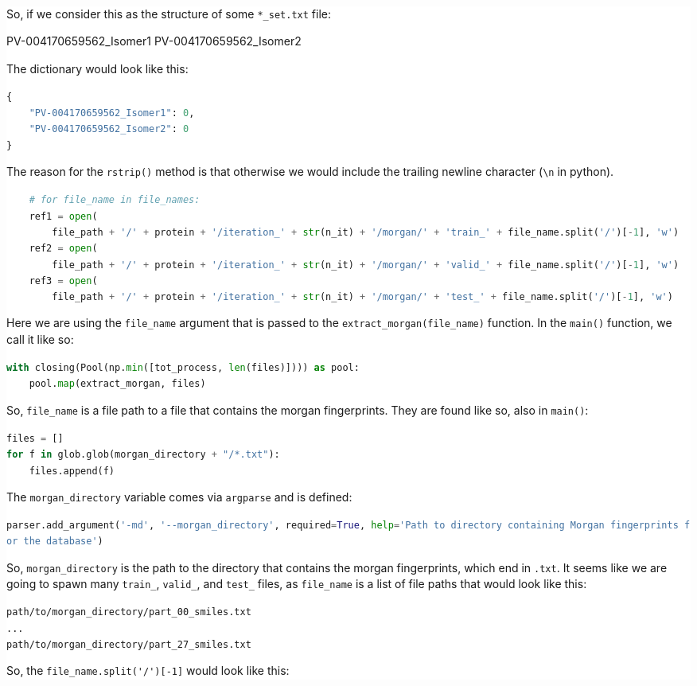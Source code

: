 So, if we consider this as the structure of some `*_set.txt` file: 

PV-004170659562_Isomer1
PV-004170659562_Isomer2

The dictionary would look like this: 

```py
{
    "PV-004170659562_Isomer1": 0,
    "PV-004170659562_Isomer2": 0
}
```

The reason for the `rstrip()` method is that otherwise we would include the trailing newline character (`\n` in python).


``` py
    # for file_name in file_names:
    ref1 = open(
        file_path + '/' + protein + '/iteration_' + str(n_it) + '/morgan/' + 'train_' + file_name.split('/')[-1], 'w')
    ref2 = open(
        file_path + '/' + protein + '/iteration_' + str(n_it) + '/morgan/' + 'valid_' + file_name.split('/')[-1], 'w')
    ref3 = open(
        file_path + '/' + protein + '/iteration_' + str(n_it) + '/morgan/' + 'test_' + file_name.split('/')[-1], 'w')
```

Here we are using the `file_name` argument that is passed to the `extract_morgan(file_name)` function. In the `main()` function, we call it like so: 

```py
with closing(Pool(np.min([tot_process, len(files)]))) as pool:
    pool.map(extract_morgan, files)
```

So, `file_name` is a file path to a file that contains the morgan fingerprints. They are found like so, also in `main()`:

```py
files = []
for f in glob.glob(morgan_directory + "/*.txt"):
    files.append(f)
```

The `morgan_directory` variable comes via `argparse` and is defined: 

```py
parser.add_argument('-md', '--morgan_directory', required=True, help='Path to directory containing Morgan fingerprints for the database')
```
So, `morgan_directory` is the path to the directory that contains the morgan fingerprints, which end in `.txt`. It seems like we are going to spawn many `train_`, `valid_`, and `test_` files, as `file_name` is a list of file paths that would look like this: 

```sh
path/to/morgan_directory/part_00_smiles.txt
...
path/to/morgan_directory/part_27_smiles.txt
```
So, the `file_name.split('/')[-1]` would look like this: 
